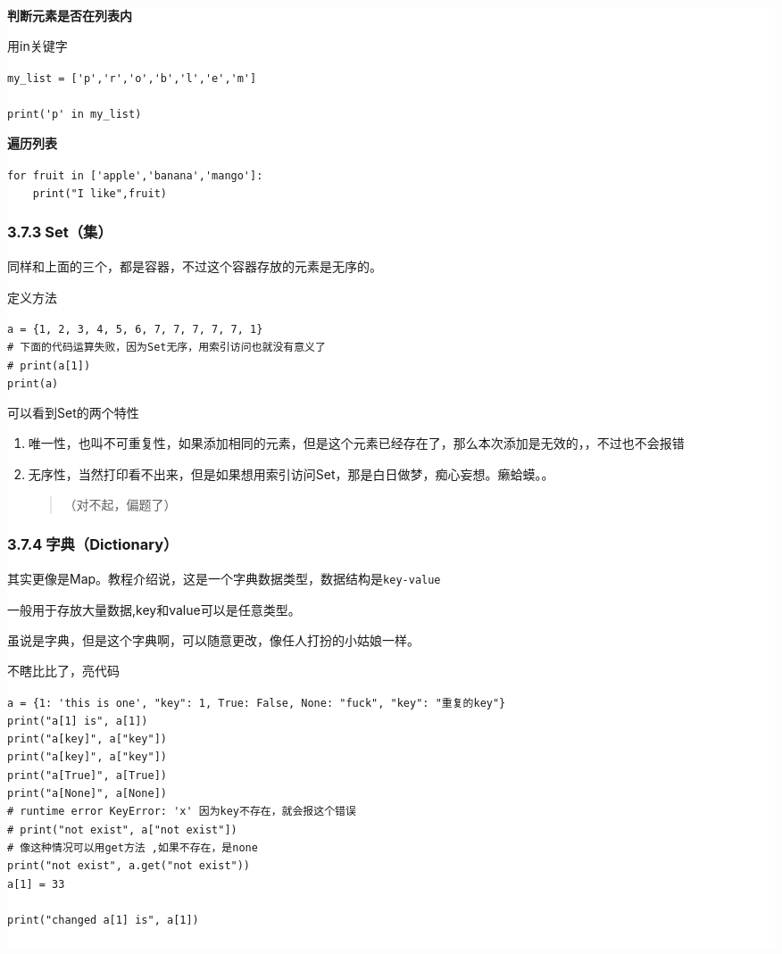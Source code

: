 **判断元素是否在列表内**

用in关键字

```
my_list = ['p','r','o','b','l','e','m']

print('p' in my_list)
```

**遍历列表**

```
for fruit in ['apple','banana','mango']:
    print("I like",fruit)
```



### 3.7.3 Set（集）

同样和上面的三个，都是容器，不过这个容器存放的元素是无序的。

定义方法

```
a = {1, 2, 3, 4, 5, 6, 7, 7, 7, 7, 7, 1}
# 下面的代码运算失败，因为Set无序，用索引访问也就没有意义了
# print(a[1])
print(a)
```

可以看到Set的两个特性

1. 唯一性，也叫不可重复性，如果添加相同的元素，但是这个元素已经存在了，那么本次添加是无效的，，不过也不会报错

2. 无序性，当然打印看不出来，但是如果想用索引访问Set，那是白日做梦，痴心妄想。癞蛤蟆。。

   > （对不起，偏题了）
   
   
   
   



### 3.7.4 字典（Dictionary）

其实更像是Map。教程介绍说，这是一个字典数据类型，数据结构是`key-value`

一般用于存放大量数据,key和value可以是任意类型。

虽说是字典，但是这个字典啊，可以随意更改，像任人打扮的小姑娘一样。

不瞎比比了，亮代码

```
a = {1: 'this is one', "key": 1, True: False, None: "fuck", "key": "重复的key"}
print("a[1] is", a[1])
print("a[key]", a["key"])
print("a[key]", a["key"])
print("a[True]", a[True])
print("a[None]", a[None])
# runtime error KeyError: 'x' 因为key不存在，就会报这个错误
# print("not exist", a["not exist"])
# 像这种情况可以用get方法 ,如果不存在，是none
print("not exist", a.get("not exist"))
a[1] = 33

print("changed a[1] is", a[1])


```
